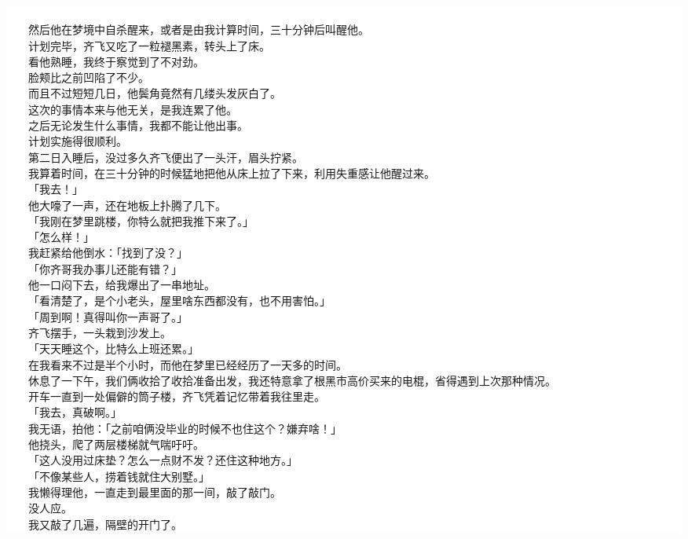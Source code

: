 <br>   
&emsp;&emsp;然后他在梦境中自杀醒来，或者是由我计算时间，三十分钟后叫醒他。  
<br>   
&emsp;&emsp;计划完毕，齐飞又吃了一粒褪黑素，转头上了床。  
<br>   
&emsp;&emsp;看他熟睡，我终于察觉到了不对劲。  
<br>   
&emsp;&emsp;脸颊比之前凹陷了不少。  
<br>   
&emsp;&emsp;而且不过短短几日，他鬓角竟然有几缕头发灰白了。  
<br>   
&emsp;&emsp;这次的事情本来与他无关，是我连累了他。  
<br>   
&emsp;&emsp;之后无论发生什么事情，我都不能让他出事。  
<br>   
&emsp;&emsp;计划实施得很顺利。  
<br>   
&emsp;&emsp;第二日入睡后，没过多久齐飞便出了一头汗，眉头拧紧。  
<br>   
&emsp;&emsp;我算着时间，在三十分钟的时候猛地把他从床上拉了下来，利用失重感让他醒过来。  
<br>   
&emsp;&emsp;「我去！」  
<br>   
&emsp;&emsp;他大嚎了一声，还在地板上扑腾了几下。  
<br>   
&emsp;&emsp;「我刚在梦里跳楼，你特么就把我推下来了。」  
<br>   
&emsp;&emsp;「怎么样！」  
<br>   
&emsp;&emsp;我赶紧给他倒水：「找到了没？」  
<br>   
&emsp;&emsp;「你齐哥我办事儿还能有错？」  
<br>   
&emsp;&emsp;他一口闷下去，给我爆出了一串地址。  
<br>   
&emsp;&emsp;「看清楚了，是个小老头，屋里啥东西都没有，也不用害怕。」  
<br>   
&emsp;&emsp;「周到啊！真得叫你一声哥了。」  
<br>   
&emsp;&emsp;齐飞摆手，一头栽到沙发上。  
<br>   
&emsp;&emsp;「天天睡这个，比特么上班还累。」  
<br>   
&emsp;&emsp;在我看来不过是半个小时，而他在梦里已经经历了一天多的时间。  
<br>   
&emsp;&emsp;休息了一下午，我们俩收拾了收拾准备出发，我还特意拿了根黑市高价买来的电棍，省得遇到上次那种情况。  
<br>   
&emsp;&emsp;开车一直到一处偏僻的筒子楼，齐飞凭着记忆带着我往里走。  
<br>   
&emsp;&emsp;「我去，真破啊。」  
<br>   
&emsp;&emsp;我无语，拍他：「之前咱俩没毕业的时候不也住这个？嫌弃啥！」  
<br>   
&emsp;&emsp;他挠头，爬了两层楼梯就气喘吁吁。  
<br>   
&emsp;&emsp;「这人没用过床垫？怎么一点财不发？还住这种地方。」  
<br>   
&emsp;&emsp;「不像某些人，捞着钱就住大别墅。」  
<br>   
&emsp;&emsp;我懒得理他，一直走到最里面的那一间，敲了敲门。  
<br>   
&emsp;&emsp;没人应。  
<br>   
&emsp;&emsp;我又敲了几遍，隔壁的开门了。  